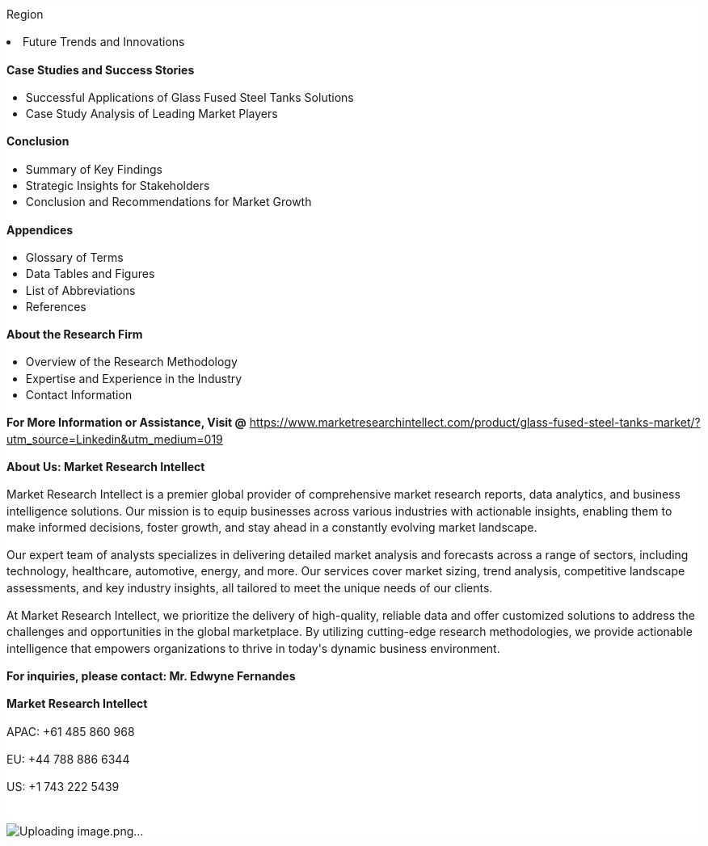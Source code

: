 Region</li><li>Future Trends and Innovations</li></ul><p><strong>Case Studies and Success Stories</strong></p><ul><li>Successful Applications of Glass Fused Steel Tanks Solutions</li><li>Case Study Analysis of Leading Market Players</li></ul><p><strong>Conclusion</strong></p><ul><li>Summary of Key Findings</li><li>Strategic Insights for Stakeholders</li><li>Conclusion and Recommendations for Market Growth</li></ul><p><strong>Appendices</strong></p><ul><li>Glossary of Terms</li><li>Data Tables and Figures</li><li>List of Abbreviations</li><li>References</li></ul><p><strong>About the Research Firm</strong></p><ul><li>Overview of the Research Methodology</li><li>Expertise and Experience in the Industry</li><li>Contact Information</li></ul></div><div class="article-main__content" data-test-id="publishing-text-block"><p><span class="font-[700]"><strong>For More Information or Assistance, Visit @</strong>&nbsp;<a href="https://www.marketresearchintellect.com/product/glass-fused-steel-tanks-market/?utm_source=Linkedin&utm_medium=019">https://www.marketresearchintellect.com/product/glass-fused-steel-tanks-market/?utm_source=Linkedin&utm_medium=019</a></span></p><p><strong>About Us: Market Research Intellect</strong></p><p>Market Research Intellect is a premier global provider of comprehensive market research reports, data analytics, and business intelligence solutions. Our mission is to equip businesses across various industries with actionable insights, enabling them to make informed decisions, foster growth, and stay ahead in a constantly evolving market landscape.</p><p>Our expert team of analysts specializes in delivering detailed market analysis and forecasts across a range of sectors, including technology, healthcare, automotive, energy, and more. Our services cover market sizing, trend analysis, competitive landscape assessments, and key industry insights, all tailored to meet the unique needs of our clients.</p><p>At Market Research Intellect, we prioritize the delivery of high-quality, reliable data and offer customized solutions to address the challenges and opportunities in the global marketplace. By utilizing cutting-edge research methodologies, we provide actionable intelligence that empowers organizations to thrive in today's dynamic business environment.</p><p><strong>For inquiries, please contact: Mr. Edwyne Fernandes</strong></p><p><strong>Market Research Intellect</strong></p><p>APAC: +61 485 860 968</p><p>EU: +44 788 886 6344</p><p>US: +1 743 222 5439</p></div><div class="article-main__content" data-test-id="publishing-text-block">&nbsp;</div>
![Uploading image.png…]()
